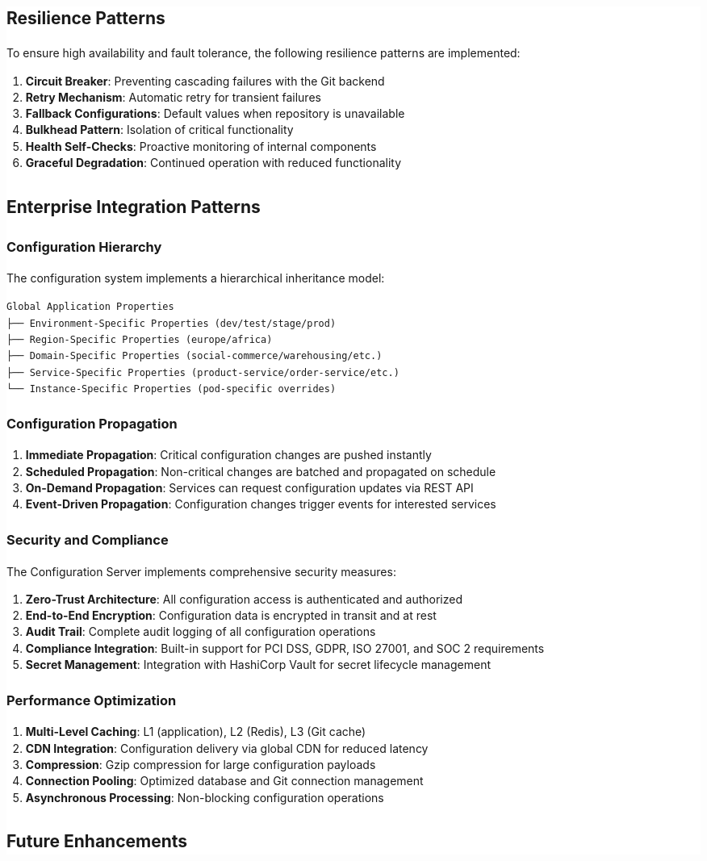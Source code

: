 ## Resilience Patterns

To ensure high availability and fault tolerance, the following resilience patterns are implemented:

1. **Circuit Breaker**: Preventing cascading failures with the Git backend
2. **Retry Mechanism**: Automatic retry for transient failures
3. **Fallback Configurations**: Default values when repository is unavailable
4. **Bulkhead Pattern**: Isolation of critical functionality
5. **Health Self-Checks**: Proactive monitoring of internal components
6. **Graceful Degradation**: Continued operation with reduced functionality

## Enterprise Integration Patterns

### Configuration Hierarchy

The configuration system implements a hierarchical inheritance model:

```
Global Application Properties
├── Environment-Specific Properties (dev/test/stage/prod)
├── Region-Specific Properties (europe/africa)
├── Domain-Specific Properties (social-commerce/warehousing/etc.)
├── Service-Specific Properties (product-service/order-service/etc.)
└── Instance-Specific Properties (pod-specific overrides)
```

### Configuration Propagation

1. **Immediate Propagation**: Critical configuration changes are pushed instantly
2. **Scheduled Propagation**: Non-critical changes are batched and propagated on schedule
3. **On-Demand Propagation**: Services can request configuration updates via REST API
4. **Event-Driven Propagation**: Configuration changes trigger events for interested services

### Security and Compliance

The Configuration Server implements comprehensive security measures:

1. **Zero-Trust Architecture**: All configuration access is authenticated and authorized
2. **End-to-End Encryption**: Configuration data is encrypted in transit and at rest
3. **Audit Trail**: Complete audit logging of all configuration operations
4. **Compliance Integration**: Built-in support for PCI DSS, GDPR, ISO 27001, and SOC 2 requirements
5. **Secret Management**: Integration with HashiCorp Vault for secret lifecycle management

### Performance Optimization

1. **Multi-Level Caching**: L1 (application), L2 (Redis), L3 (Git cache)
2. **CDN Integration**: Configuration delivery via global CDN for reduced latency
3. **Compression**: Gzip compression for large configuration payloads
4. **Connection Pooling**: Optimized database and Git connection management
5. **Asynchronous Processing**: Non-blocking configuration operations

## Future Enhancements
